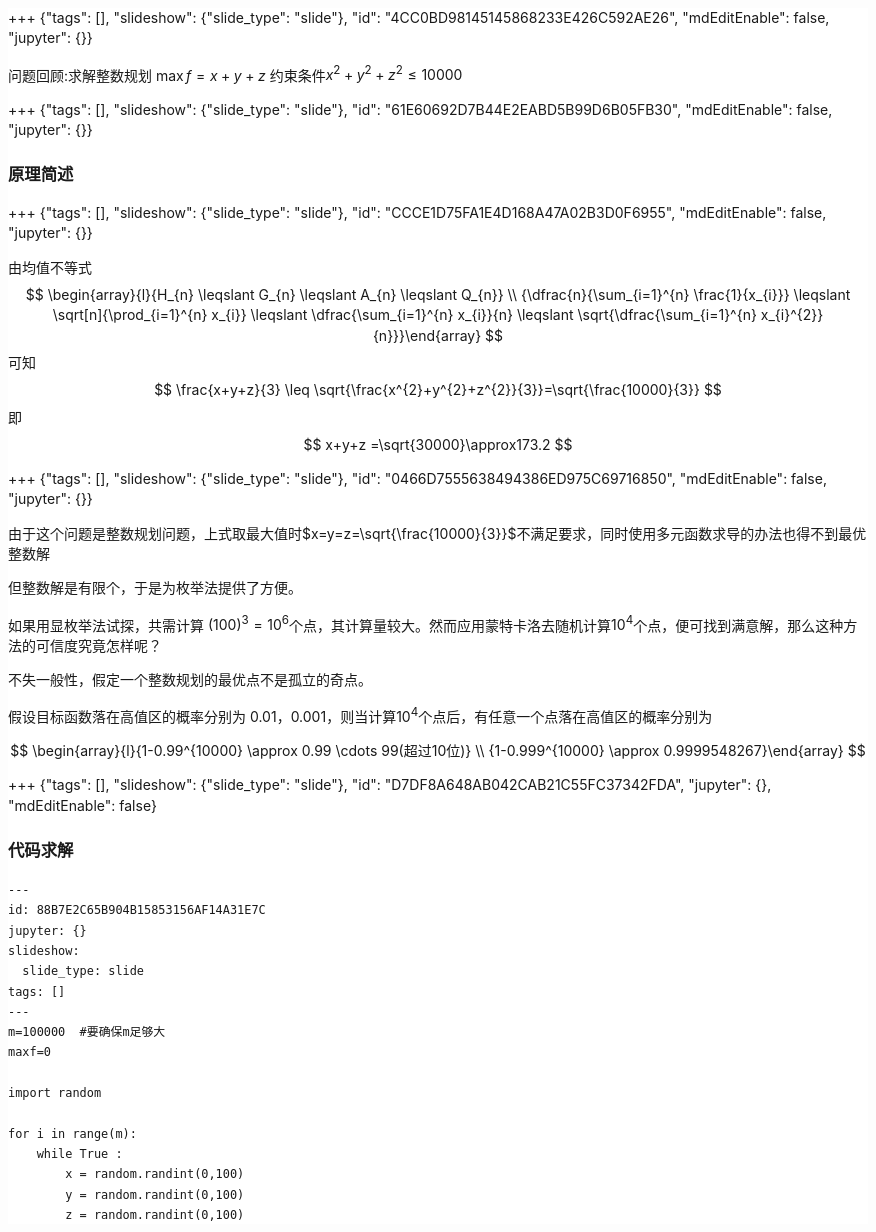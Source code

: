 +++ {"tags": [], "slideshow": {"slide_type": "slide"}, "id": "4CC0BD98145145868233E426C592AE26", "mdEditEnable": false, "jupyter": {}}

问题回顾:求解整数规划 $\max f=x+y+z$ 约束条件$x^2+y^2+z^2\leq10000$

+++ {"tags": [], "slideshow": {"slide_type": "slide"}, "id": "61E60692D7B44E2EABD5B99D6B05FB30", "mdEditEnable": false, "jupyter": {}}

### 原理简述

+++ {"tags": [], "slideshow": {"slide_type": "slide"}, "id": "CCCE1D75FA1E4D168A47A02B3D0F6955", "mdEditEnable": false, "jupyter": {}}

由均值不等式
$$
\begin{array}{l}{H_{n} \leqslant G_{n} \leqslant A_{n} \leqslant Q_{n}} \\ {\dfrac{n}{\sum_{i=1}^{n} \frac{1}{x_{i}}} \leqslant \sqrt[n]{\prod_{i=1}^{n} x_{i}} \leqslant \dfrac{\sum_{i=1}^{n} x_{i}}{n} \leqslant \sqrt{\dfrac{\sum_{i=1}^{n} x_{i}^{2}}{n}}}\end{array}
$$
可知
$$
\frac{x+y+z}{3} \leq \sqrt{\frac{x^{2}+y^{2}+z^{2}}{3}}=\sqrt{\frac{10000}{3}}
$$
即
$$
x+y+z =\sqrt{30000}\approx173.2
$$

+++ {"tags": [], "slideshow": {"slide_type": "slide"}, "id": "0466D7555638494386ED975C69716850", "mdEditEnable": false, "jupyter": {}}

由于这个问题是整数规划问题，上式取最大值时$x=y=z=\sqrt{\frac{10000}{3}}$不满足要求，同时使用多元函数求导的办法也得不到最优整数解

但整数解是有限个，于是为枚举法提供了方便。

如果用显枚举法试探，共需计算 $(100)^3 = 10^6$个点，其计算量较大。然而应用蒙特卡洛去随机计算$10^4$个点，便可找到满意解，那么这种方法的可信度究竟怎样呢？

不失一般性，假定一个整数规划的最优点不是孤立的奇点。

假设目标函数落在高值区的概率分别为 $0.01$，$0.001$，则当计算$10^4$个点后，有任意一个点落在高值区的概率分别为

$$
\begin{array}{l}{1-0.99^{10000} \approx 0.99 \cdots 99(超过10位)} \\ {1-0.999^{10000} \approx 0.9999548267}\end{array}
$$

+++ {"tags": [], "slideshow": {"slide_type": "slide"}, "id": "D7DF8A648AB042CAB21C55FC37342FDA", "jupyter": {}, "mdEditEnable": false}

### 代码求解

```{code-cell} ipython3
---
id: 88B7E2C65B904B15853156AF14A31E7C
jupyter: {}
slideshow:
  slide_type: slide
tags: []
---
m=100000  #要确保m足够大
maxf=0

import random
 
for i in range(m):
    while True :
        x = random.randint(0,100)      
        y = random.randint(0,100) 
        z = random.randint(0,100) 
```